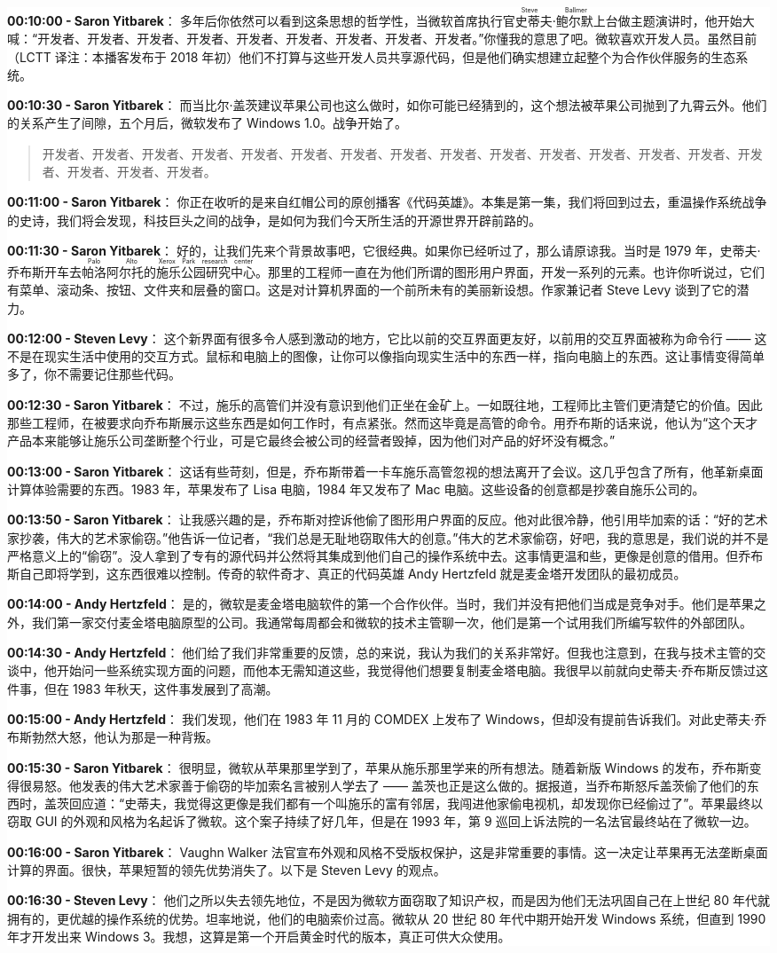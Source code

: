 **00:10:00 - Saron Yitbarek**：
多年后你依然可以看到这条思想的哲学性，当微软首席执行官<ruby>史蒂夫·鲍尔默<rt>Steve Ballmer</rt></ruby>上台做主题演讲时，他开始大喊：“开发者、开发者、开发者、开发者、开发者、开发者、开发者、开发者、开发者。”你懂我的意思了吧。微软喜欢开发人员。虽然目前（LCTT 译注：本播客发布于 2018 年初）他们不打算与这些开发人员共享源代码，但是他们确实想建立起整个为合作伙伴服务的生态系统。

**00:10:30 - Saron Yitbarek**：
而当比尔·盖茨建议苹果公司也这么做时，如你可能已经猜到的，这个想法被苹果公司抛到了九霄云外。他们的关系产生了间隙，五个月后，微软发布了 Windows 1.0。战争开始了。

> 开发者、开发者、开发者、开发者、开发者、开发者、开发者、开发者、开发者、开发者、开发者、开发者、开发者、开发者、开发者、开发者、开发者、开发者。

**00:11:00 - Saron Yitbarek**：
你正在收听的是来自红帽公司的原创播客《代码英雄》。本集是第一集，我们将回到过去，重温操作系统战争的史诗，我们将会发现，科技巨头之间的战争，是如何为我们今天所生活的开源世界开辟前路的。

**00:11:30 - Saron Yitbarek**：
好的，让我们先来个背景故事吧，它很经典。如果你已经听过了，那么请原谅我。当时是 1979 年，史蒂夫·乔布斯开车去<ruby>帕洛阿尔托<rt>Palo Alto</rt></ruby>的<ruby>施乐公园研究中心<rt>Xerox Park research center</rt></ruby>。那里的工程师一直在为他们所谓的图形用户界面，开发一系列的元素。也许你听说过，它们有菜单、滚动条、按钮、文件夹和层叠的窗口。这是对计算机界面的一个前所未有的美丽新设想。作家兼记者 Steve Levy 谈到了它的潜力。

**00:12:00 - Steven Levy**：
这个新界面有很多令人感到激动的地方，它比以前的交互界面更友好，以前用的交互界面被称为命令行 —— 这不是在现实生活中使用的交互方式。鼠标和电脑上的图像，让你可以像指向现实生活中的东西一样，指向电脑上的东西。这让事情变得简单多了，你不需要记住那些代码。

**00:12:30 - Saron Yitbarek**：
不过，施乐的高管们并没有意识到他们正坐在金矿上。一如既往地，工程师比主管们更清楚它的价值。因此那些工程师，在被要求向乔布斯展示这些东西是如何工作时，有点紧张。然而这毕竟是高管的命令。用乔布斯的话来说，他认为“这个天才产品本来能够让施乐公司垄断整个行业，可是它最终会被公司的经营者毁掉，因为他们对产品的好坏没有概念。”

**00:13:00 - Saron Yitbarek**：
这话有些苛刻，但是，乔布斯带着一卡车施乐高管忽视的想法离开了会议。这几乎包含了所有，他革新桌面计算体验需要的东西。1983 年，苹果发布了 Lisa 电脑，1984 年又发布了 Mac 电脑。这些设备的创意都是抄袭自施乐公司的。

**00:13:50 - Saron Yitbarek**：
让我感兴趣的是，乔布斯对控诉他偷了图形用户界面的反应。他对此很冷静，他引用毕加索的话：“好的艺术家抄袭，伟大的艺术家偷窃。”他告诉一位记者，“我们总是无耻地窃取伟大的创意。”伟大的艺术家偷窃，好吧，我的意思是，我们说的并不是严格意义上的“偷窃”。没人拿到了专有的源代码并公然将其集成到他们自己的操作系统中去。这事情更温和些，更像是创意的借用。但乔布斯自己即将学到，这东西很难以控制。传奇的软件奇才、真正的代码英雄 Andy Hertzfeld 就是麦金塔开发团队的最初成员。

**00:14:00 - Andy Hertzfeld**：
是的，微软是麦金塔电脑软件的第一个合作伙伴。当时，我们并没有把他们当成是竞争对手。他们是苹果之外，我们第一家交付麦金塔电脑原型的公司。我通常每周都会和微软的技术主管聊一次，他们是第一个试用我们所编写软件的外部团队。

**00:14:30 - Andy Hertzfeld**：
他们给了我们非常重要的反馈，总的来说，我认为我们的关系非常好。但我也注意到，在我与技术主管的交谈中，他开始问一些系统实现方面的问题，而他本无需知道这些，我觉得他们想要复制麦金塔电脑。我很早以前就向史蒂夫·乔布斯反馈过这件事，但在 1983 年秋天，这件事发展到了高潮。

**00:15:00 - Andy Hertzfeld**：
我们发现，他们在 1983 年 11 月的 COMDEX 上发布了 Windows，但却没有提前告诉我们。对此史蒂夫·乔布斯勃然大怒，他认为那是一种背叛。

**00:15:30 - Saron Yitbarek**：
很明显，微软从苹果那里学到了，苹果从施乐那里学来的所有想法。随着新版 Windows 的发布，乔布斯变得很易怒。他发表的伟大艺术家善于偷窃的毕加索名言被别人学去了 —— 盖茨也正是这么做的。据报道，当乔布斯怒斥盖茨偷了他们的东西时，盖茨回应道：“史蒂夫，我觉得这更像是我们都有一个叫施乐的富有邻居，我闯进他家偷电视机，却发现你已经偷过了”。苹果最终以窃取 GUI 的外观和风格为名起诉了微软。这个案子持续了好几年，但是在 1993 年，第 9 巡回上诉法院的一名法官最终站在了微软一边。

**00:16:00 - Saron Yitbarek**：
Vaughn Walker 法官宣布外观和风格不受版权保护，这是非常重要的事情。这一决定让苹果再无法垄断桌面计算的界面。很快，苹果短暂的领先优势消失了。以下是 Steven Levy 的观点。

**00:16:30 - Steven Levy**：
他们之所以失去领先地位，不是因为微软方面窃取了知识产权，而是因为他们无法巩固自己在上世纪 80 年代就拥有的，更优越的操作系统的优势。坦率地说，他们的电脑索价过高。微软从 20 世纪 80 年代中期开始开发 Windows 系统，但直到 1990 年才开发出来 Windows 3。我想，这算是第一个开启黄金时代的版本，真正可供大众使用。
